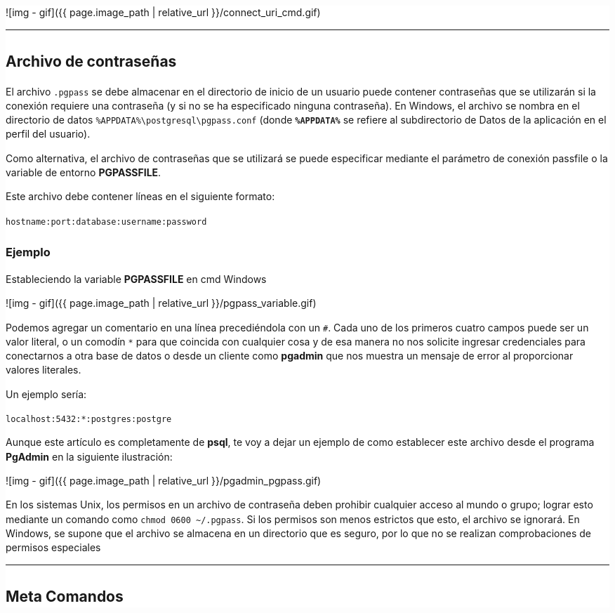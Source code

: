 ![img - gif]({{ page.image_path | relative_url }}/connect_uri_cmd.gif)


---

## Archivo de contraseñas

El archivo `.pgpass` se debe almacenar en el directorio de inicio de un usuario puede contener contraseñas que se utilizarán si la conexión requiere una contraseña (y si no se ha especificado ninguna contraseña). En Windows, el archivo se nombra en el directorio de datos `%APPDATA%\postgresql\pgpass.conf` (donde **`%APPDATA%`** se refiere al subdirectorio de Datos de la aplicación en el perfil del usuario). 

Como alternativa, el archivo de contraseñas que se utilizará se puede especificar mediante el parámetro de conexión passfile o la variable de entorno **PGPASSFILE**.

Este archivo debe contener líneas en el siguiente formato:

```text
hostname:port:database:username:password
```

### Ejemplo

Estableciendo la variable **PGPASSFILE** en cmd Windows 

![img - gif]({{ page.image_path | relative_url }}/pgpass_variable.gif)

Podemos agregar un comentario en una línea precediéndola con un `#`. Cada uno de los primeros cuatro campos puede ser un valor literal, o un comodín `*` para que coincida con cualquier cosa y de esa manera no nos solicite ingresar credenciales para conectarnos a otra base de datos o desde un cliente como **pgadmin** que nos muestra un mensaje de error al proporcionar valores literales.

Un ejemplo sería:  

```text
localhost:5432:*:postgres:postgre
```

Aunque este artículo es completamente de **psql**, te voy a dejar un ejemplo de como establecer este archivo desde el programa **PgAdmin** en la siguiente ilustración:

  
![img - gif]({{ page.image_path | relative_url }}/pgadmin_pgpass.gif)


En los sistemas Unix, los permisos en un archivo de contraseña deben prohibir cualquier acceso al mundo o grupo; lograr esto mediante un comando como `chmod 0600 ~/.pgpass`. Si los permisos son menos estrictos que esto, el archivo se ignorará. En Windows, se supone que el archivo se almacena en un directorio que es seguro, por lo que no se realizan comprobaciones de permisos especiales

---

<a name="meta-comandos"></a>
## Meta Comandos
